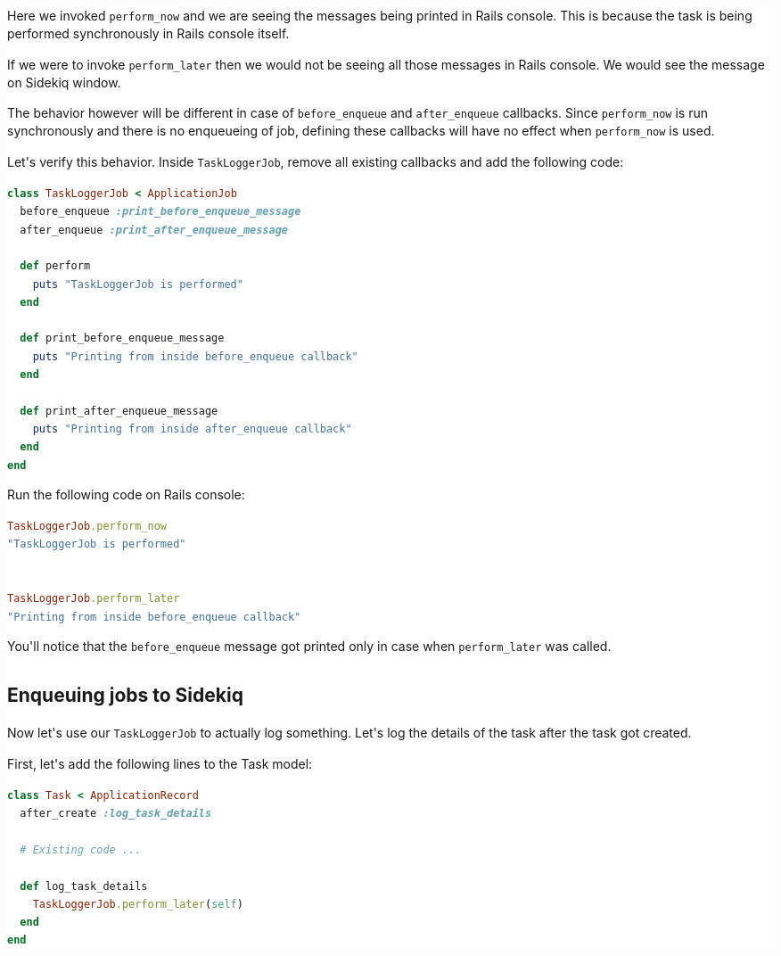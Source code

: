 Here we invoked `perform_now` and we are seeing the messages being printed in
Rails console. This is because the task is being performed synchronously in
Rails console itself.

If we were to invoke `perform_later` then we would not be seeing all those
messages in Rails console. We would see the message on Sidekiq window.

The behavior however will be different in case of `before_enqueue` and
`after_enqueue` callbacks. Since `perform_now` is run synchronously and there is
no enqueueing of job, defining these callbacks will have no effect when
`perform_now` is used.

Let's verify this behavior. Inside `TaskLoggerJob`, remove all existing
callbacks and add the following code:

```ruby
class TaskLoggerJob < ApplicationJob
  before_enqueue :print_before_enqueue_message
  after_enqueue :print_after_enqueue_message

  def perform
    puts "TaskLoggerJob is performed"
  end

  def print_before_enqueue_message
    puts "Printing from inside before_enqueue callback"
  end

  def print_after_enqueue_message
    puts "Printing from inside after_enqueue callback"
  end
end
```

Run the following code on Rails console:

```ruby
TaskLoggerJob.perform_now
"TaskLoggerJob is performed"


TaskLoggerJob.perform_later
"Printing from inside before_enqueue callback"
```

You'll notice that the `before_enqueue` message got printed only in case when
`perform_later` was called.

## Enqueuing jobs to Sidekiq

Now let's use our `TaskLoggerJob` to actually log something. Let's log the
details of the task after the task got created.

First, let's add the following lines to the Task model:

```ruby {2, 6-8}
class Task < ApplicationRecord
  after_create :log_task_details

  # Existing code ...

  def log_task_details
    TaskLoggerJob.perform_later(self)
  end
end
```
